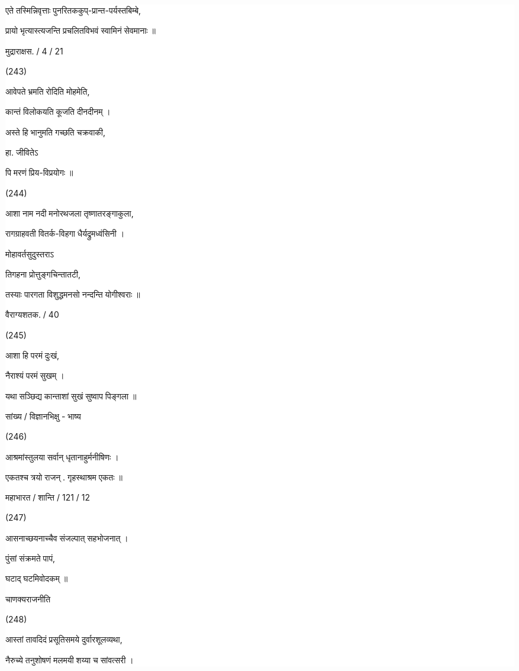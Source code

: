 एते तस्मिन्निवृत्ताः पुनरितककुप्-प्रान्त-पर्यस्तबिम्बे,

प्रायो भृत्यास्त्यजन्ति प्रचलितविभवं स्वामिनं सेवमानाः ॥

 मुद्राराक्षस. / 4 / 21

 (243)

आवेपते भ्रमति रोदिति मोहमेति,

कान्तं विलोकयति कूजति दीनदीनम् ।

अस्ते हि भानुमति गच्छति चक्रवाकी,

हा. जीवितेऽ

पि मरणं प्रिय-विप्रयोगः ॥

 (244)

आशा नाम नदी मनोरथजला तृष्णातरङ्गाकुला,

रागग्राहवती वितर्क-विहगा धैर्यद्रुमध्वंसिनी ।

मोहावर्तसुदुस्तराऽ

तिगहना प्रोत्तुङ्गचिन्तातटी,

तस्याः पारगता विशुद्धमनसो नन्दन्ति योगीश्वराः ॥

 वैराग्यशतक. / 40

 (245)

आशा हि परमं दुःखं,

नैराश्यं परमं सुखम् ।

यथा सञ्छिद्य कान्ताशां सुखं सुष्वाप पिङ्गला ॥

 सांख्य / विज्ञानभिक्षु - भाष्य

 (246)

आश्रमांस्तुलया सर्वान् धृतानाहुर्मनीषिणः ।

एकतश्च त्रयो राजन् . गृहस्थाश्रम एकतः ॥

 महाभारत / शान्ति / 121 / 12

 (247)

आसनाच्छयनाच्चैव संजल्पात् सहभोजनात् ।

पुंसां संक्रमते पापं,

घटाद् घटमिवोदकम् ॥

 चाणक्यराजनीति

 (248)

आस्तां तावदिदं प्रसूतिसमये दुर्वारशूलव्यथा,

नैरुच्ये तनुशोषणं मलमयी शय्या च सांवत्सरी ।
